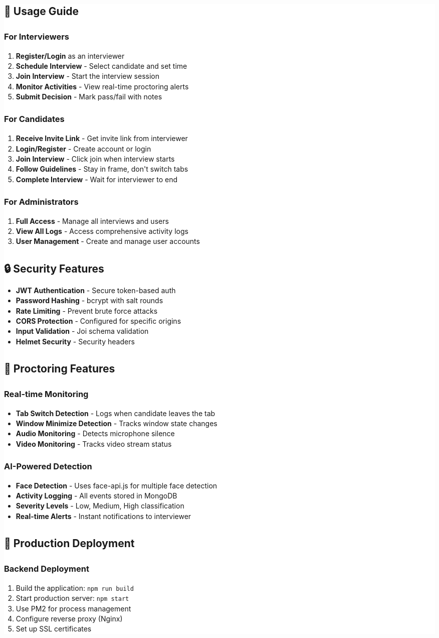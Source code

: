 ## 🎯 Usage Guide

### For Interviewers
1. **Register/Login** as an interviewer
2. **Schedule Interview** - Select candidate and set time
3. **Join Interview** - Start the interview session
4. **Monitor Activities** - View real-time proctoring alerts
5. **Submit Decision** - Mark pass/fail with notes

### For Candidates
1. **Receive Invite Link** - Get invite link from interviewer
2. **Login/Register** - Create account or login
3. **Join Interview** - Click join when interview starts
4. **Follow Guidelines** - Stay in frame, don't switch tabs
5. **Complete Interview** - Wait for interviewer to end

### For Administrators
1. **Full Access** - Manage all interviews and users
2. **View All Logs** - Access comprehensive activity logs
3. **User Management** - Create and manage user accounts

## 🔒 Security Features

- **JWT Authentication** - Secure token-based auth
- **Password Hashing** - bcrypt with salt rounds
- **Rate Limiting** - Prevent brute force attacks
- **CORS Protection** - Configured for specific origins
- **Input Validation** - Joi schema validation
- **Helmet Security** - Security headers

## 🎥 Proctoring Features

### Real-time Monitoring
- **Tab Switch Detection** - Logs when candidate leaves the tab
- **Window Minimize Detection** - Tracks window state changes
- **Audio Monitoring** - Detects microphone silence
- **Video Monitoring** - Tracks video stream status

### AI-Powered Detection
- **Face Detection** - Uses face-api.js for multiple face detection
- **Activity Logging** - All events stored in MongoDB
- **Severity Levels** - Low, Medium, High classification
- **Real-time Alerts** - Instant notifications to interviewer

## 🚀 Production Deployment

### Backend Deployment
1. Build the application: `npm run build`
2. Start production server: `npm start`
3. Use PM2 for process management
4. Configure reverse proxy (Nginx)
5. Set up SSL certificates
